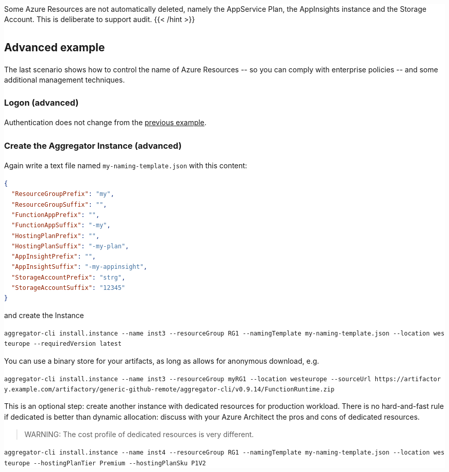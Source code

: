 Some Azure Resources are not automatically deleted, namely the AppService Plan, the AppInsights instance and the Storage Account. This is deliberate to support audit.
{{< /hint >}}


## Advanced example

The last scenario shows how to control the name of Azure Resources -- so you can comply with enterprise policies -- and some additional management techniques.

### Logon (advanced)

Authentication does not change from the [previous example](#logon-intermediate).

### Create the Aggregator Instance (advanced)

Again write a text file named `my-naming-template.json` with this content:

```json
{
  "ResourceGroupPrefix": "my",
  "ResourceGroupSuffix": "",
  "FunctionAppPrefix": "",
  "FunctionAppSuffix": "-my",
  "HostingPlanPrefix": "",
  "HostingPlanSuffix": "-my-plan",
  "AppInsightPrefix": "",
  "AppInsightSuffix": "-my-appinsight",
  "StorageAccountPrefix": "strg",
  "StorageAccountSuffix": "12345"
}
```

and create the Instance

```Batchfile
aggregator-cli install.instance --name inst3 --resourceGroup RG1 --namingTemplate my-naming-template.json --location westeurope --requiredVersion latest
```

You can use a binary store for your artifacts, as long as allows for anonymous download, e.g.

```Batchfile
aggregator-cli install.instance --name inst3 --resourceGroup myRG1 --location westeurope --sourceUrl https://artifactory.example.com/artifactory/generic-github-remote/aggregator-cli/v0.9.14/FunctionRuntime.zip
```

This is an optional step: create another instance with dedicated resources for production workload. There is no hard-and-fast rule if dedicated is better than dynamic allocation: discuss with your Azure Architect the pros and cons of dedicated resources.

> WARNING: The cost profile of dedicated resources is very different.

```Batchfile
aggregator-cli install.instance --name inst4 --resourceGroup RG1 --namingTemplate my-naming-template.json --location westeurope --hostingPlanTier Premium --hostingPlanSku P1V2
```
